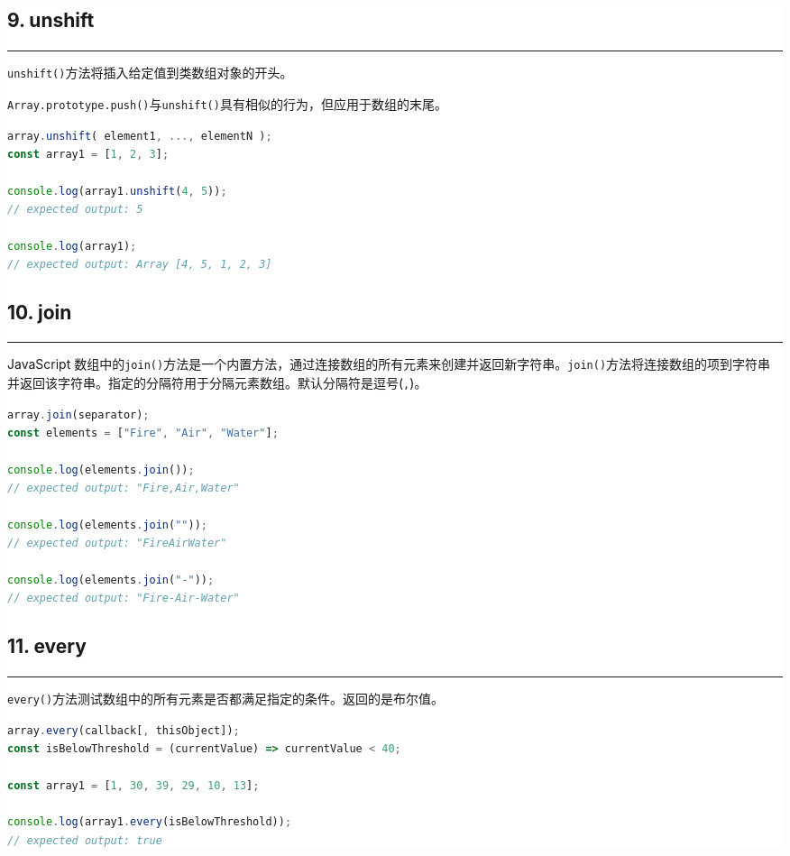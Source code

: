 ## 9. unshift

---

`unshift()`方法将插入给定值到类数组对象的开头。

`Array.prototype.push()`与`unshift()`具有相似的行为，但应用于数组的末尾。

```js
array.unshift( element1, ..., elementN );
const array1 = [1, 2, 3];

console.log(array1.unshift(4, 5));
// expected output: 5

console.log(array1);
// expected output: Array [4, 5, 1, 2, 3]
```

## 10. join

---

JavaScript 数组中的`join()`方法是一个内置方法，通过连接数组的所有元素来创建并返回新字符串。`join()`方法将连接数组的项到字符串并返回该字符串。指定的分隔符用于分隔元素数组。默认分隔符是逗号(`,`)。

```js
array.join(separator);
const elements = ["Fire", "Air", "Water"];

console.log(elements.join());
// expected output: "Fire,Air,Water"

console.log(elements.join(""));
// expected output: "FireAirWater"

console.log(elements.join("-"));
// expected output: "Fire-Air-Water"
```

## 11. every

---

`every()`方法测试数组中的所有元素是否都满足指定的条件。返回的是布尔值。

```js
array.every(callback[, thisObject]);
const isBelowThreshold = (currentValue) => currentValue < 40;

const array1 = [1, 30, 39, 29, 10, 13];

console.log(array1.every(isBelowThreshold));
// expected output: true
```
